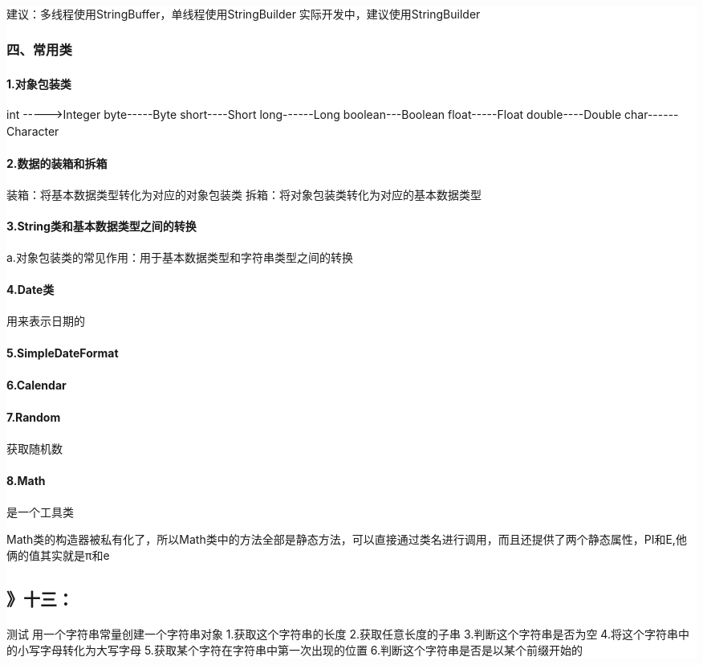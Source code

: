 建议：多线程使用StringBuffer，单线程使用StringBuilder
实际开发中，建议使用StringBuilder

### 四、常用类

#### 1.对象包装类

int ----->Integer
byte-----Byte
short----Short
long------Long
boolean---Boolean
float-----Float
double----Double
char------Character

#### 2.数据的装箱和拆箱

装箱：将基本数据类型转化为对应的对象包装类
拆箱：将对象包装类转化为对应的基本数据类型

#### 3.String类和基本数据类型之间的转换

a.对象包装类的常见作用：用于基本数据类型和字符串类型之间的转换

#### 4.Date类

用来表示日期的

#### 5.SimpleDateFormat

#### 6.Calendar

#### 7.Random

获取随机数

#### 8.Math

是一个工具类

Math类的构造器被私有化了，所以Math类中的方法全部是静态方法，可以直接通过类名进行调用，而且还提供了两个静态属性，PI和E,他俩的值其实就是π和e



## 》十三：

测试
用一个字符串常量创建一个字符串对象
1.获取这个字符串的长度
2.获取任意长度的子串
3.判断这个字符串是否为空
4.将这个字符串中的小写字母转化为大写字母
5.获取某个字符在字符串中第一次出现的位置
6.判断这个字符串是否是以某个前缀开始的
